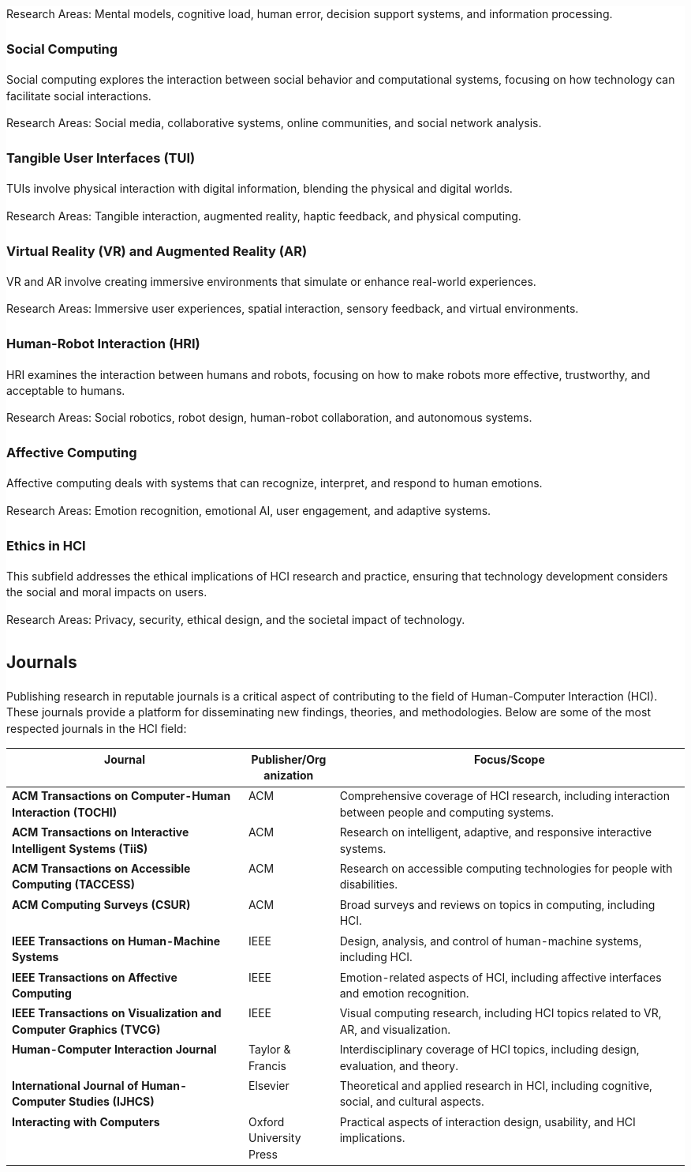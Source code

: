 Research Areas: Mental models, cognitive load, human error, decision support systems, and information processing.

### Social Computing
Social computing explores the interaction between social behavior and computational systems, focusing on how technology can facilitate social interactions.

Research Areas: Social media, collaborative systems, online communities, and social network analysis.

### Tangible User Interfaces (TUI)
TUIs involve physical interaction with digital information, blending the physical and digital worlds.

Research Areas: Tangible interaction, augmented reality, haptic feedback, and physical computing.

### Virtual Reality (VR) and Augmented Reality (AR)
VR and AR involve creating immersive environments that simulate or enhance real-world experiences.

Research Areas: Immersive user experiences, spatial interaction, sensory feedback, and virtual environments.

### Human-Robot Interaction (HRI)
HRI examines the interaction between humans and robots, focusing on how to make robots more effective, trustworthy, and acceptable to humans.

Research Areas: Social robotics, robot design, human-robot collaboration, and autonomous systems.

### Affective Computing
Affective computing deals with systems that can recognize, interpret, and respond to human emotions.

Research Areas: Emotion recognition, emotional AI, user engagement, and adaptive systems.

### Ethics in HCI
This subfield addresses the ethical implications of HCI research and practice, ensuring that technology development considers the social and moral impacts on users.

Research Areas: Privacy, security, ethical design, and the societal impact of technology.

## Journals 
Publishing research in reputable journals is a critical aspect of contributing to the field of Human-Computer Interaction (HCI). These journals provide a platform for disseminating new findings, theories, and methodologies. Below are some of the most respected journals in the HCI field:

| **Journal** | **Publisher/Organization** | **Focus/Scope** |
|-------------|----------------------------|-----------------|
| **ACM Transactions on Computer-Human Interaction (TOCHI)** | ACM | Comprehensive coverage of HCI research, including interaction between people and computing systems. |
| **ACM Transactions on Interactive Intelligent Systems (TiiS)** | ACM | Research on intelligent, adaptive, and responsive interactive systems. |
| **ACM Transactions on Accessible Computing (TACCESS)** | ACM | Research on accessible computing technologies for people with disabilities. |
| **ACM Computing Surveys (CSUR)** | ACM | Broad surveys and reviews on topics in computing, including HCI. |
| **IEEE Transactions on Human-Machine Systems** | IEEE | Design, analysis, and control of human-machine systems, including HCI. |
| **IEEE Transactions on Affective Computing** | IEEE | Emotion-related aspects of HCI, including affective interfaces and emotion recognition. |
| **IEEE Transactions on Visualization and Computer Graphics (TVCG)** | IEEE | Visual computing research, including HCI topics related to VR, AR, and visualization. |
| **Human-Computer Interaction Journal** | Taylor & Francis | Interdisciplinary coverage of HCI topics, including design, evaluation, and theory. |
| **International Journal of Human-Computer Studies (IJHCS)** | Elsevier | Theoretical and applied research in HCI, including cognitive, social, and cultural aspects. |
| **Interacting with Computers** | Oxford University Press | Practical aspects of interaction design, usability, and HCI implications. |